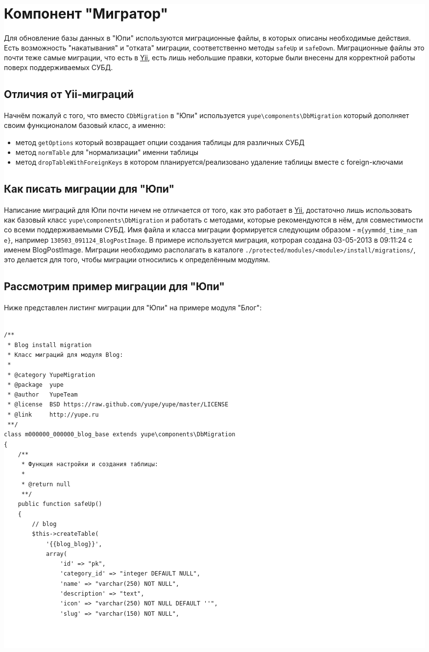 Компонент "Мигратор"
====================

Для обновление базы данных в "Юпи" используются миграционные файлы, в которых описаны необходимые действия. Есть возможность "накатывания" и "отката" миграции, соответственно методы `safeUp` и `safeDown`. Миграционные файлы это почти теже самые миграции, что есть в [Yii](http://www.yiiframework.com/doc/guide/1.1/ru/database.migration), есть лишь небольшие правки, которые были внесены для корректной работы поверх поддерживаемых СУБД.

Отличия от Yii-миграций
-----------------------

Начнём пожалуй с того, что вместо `CDbMigration` в "Юпи" используется `yupe\components\DbMigration` который дополняет своим функционалом базовый класс, а именно:

* метод `getOptions` который возвращает опции создания таблицы для различных СУБД
* метод `normTable` для "нормализации" именни таблицы
* метод `dropTableWithForeignKeys` в котором планируется/реализовано удаление таблицы вместе с foreign-ключами

Как писать миграции для "Юпи"
---------------------------

Написание миграций для Юпи почти ничем не отличается от того, как это работает в [Yii](http://www.yiiframework.com/doc/guide/1.1/ru/database.migration), достаточно лишь использовать как базовый класс `yupe\components\DbMigration` и работать с методами, которые рекомендуются в нём, для совместимости со всеми поддерживаемыми СУБД. Имя файла и класса миграции формируется следующим образом - `m{yymmdd_time_name}`, например `130503_091124_BlogPostImage`. В примере используется миграция, котрорая создана 03-05-2013 в 09:11:24 с именем BlogPostImage.
Миграции необходимо располагать в каталоге `./protected/modules/<module>/install/migrations/`, это делается для того, чтобы миграции относились к определённым модулям.

Рассмотрим пример миграции для "Юпи"
------------------------------------

Ниже представлен листинг миграции для "Юпи" на примере модуля "Блог":

<pre><code class="php">
/**
 * Blog install migration
 * Класс миграций для модуля Blog:
 *
 * @category YupeMigration
 * @package  yupe
 * @author   YupeTeam <team@yupe.ru>
 * @license  BSD https://raw.github.com/yupe/yupe/master/LICENSE
 * @link     http://yupe.ru
 **/
class m000000_000000_blog_base extends yupe\components\DbMigration
{
    /**
     * Функция настройки и создания таблицы:
     *
     * @return null
     **/
    public function safeUp()
    {
        // blog
        $this->createTable(
            '{{blog_blog}}',
            array(
                'id' => "pk",
                'category_id' => "integer DEFAULT NULL",
                'name' => "varchar(250) NOT NULL",
                'description' => "text",
                'icon' => "varchar(250) NOT NULL DEFAULT ''",
                'slug' => "varchar(150) NOT NULL",